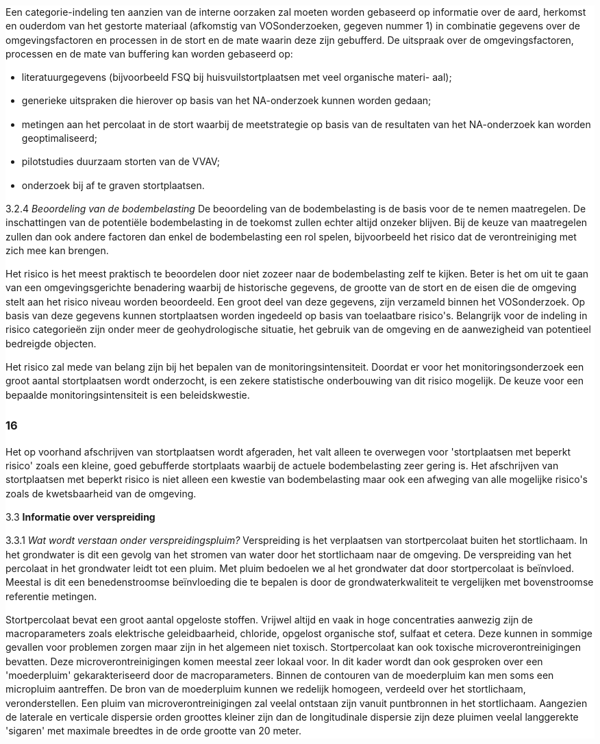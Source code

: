 Een categorie-indeling ten aanzien van de interne oorzaken zal moeten worden gebaseerd op informatie over de aard, herkomst en ouderdom van het gestorte materiaal (afkomstig van VOSonderzoeken, gegeven nummer 1) in combinatie gegevens over de omgevingsfactoren en processen in de stort en de mate waarin deze zijn gebufferd. De uitspraak over de omgevingsfactoren, processen en de mate van buffering kan worden gebaseerd op: 

- literatuurgegevens (bijvoorbeeld FSQ bij huisvuilstortplaatsen met veel organische materi-     aal); 

- generieke uitspraken die hierover op basis van het NA-onderzoek kunnen worden gedaan; 

- metingen aan het percolaat in de stort waarbij de meetstrategie op basis van de resultaten     van het NA-onderzoek kan worden geoptimaliseerd; 

- pilotstudies duurzaam storten van de VVAV; 

- onderzoek bij af te graven stortplaatsen. 

3.2.4 _Beoordeling van de bodembelasting_ De beoordeling van de bodembelasting is de basis voor de te nemen maatregelen. De inschattingen van de potentiële bodembelasting in de toekomst zullen echter altijd onzeker blijven. Bij de keuze van maatregelen zullen dan ook andere factoren dan enkel de bodembelasting een rol spelen, bijvoorbeeld het risico dat de verontreiniging met zich mee kan brengen. 

Het risico is het meest praktisch te beoordelen door niet zozeer naar de bodembelasting zelf te kijken. Beter is het om uit te gaan van een omgevingsgerichte benadering waarbij de historische gegevens, de grootte van de stort en de eisen die de omgeving stelt aan het risico niveau worden beoordeeld. Een groot deel van deze gegevens, zijn verzameld binnen het VOSonderzoek. Op basis van deze gegevens kunnen stortplaatsen worden ingedeeld op basis van toelaatbare risico's. Belangrijk voor de indeling in risico categorieën zijn onder meer de geohydrologische situatie, het gebruik van de omgeving en de aanwezigheid van potentieel bedreigde objecten. 

Het risico zal mede van belang zijn bij het bepalen van de monitoringsintensiteit. Doordat er voor het monitoringsonderzoek een groot aantal stortplaatsen wordt onderzocht, is een zekere statistische onderbouwing van dit risico mogelijk. De keuze voor een bepaalde monitoringsintensiteit is een beleidskwestie. 


### 16 

Het op voorhand afschrijven van stortplaatsen wordt afgeraden, het valt alleen te overwegen voor 'stortplaatsen met beperkt risico' zoals een kleine, goed gebufferde stortplaats waarbij de actuele bodembelasting zeer gering is. Het afschrijven van stortplaatsen met beperkt risico is niet alleen een kwestie van bodembelasting maar ook een afweging van alle mogelijke risico's zoals de kwetsbaarheid van de omgeving. 

3.3 **Informatie over verspreiding** 

3.3.1 _Wat wordt verstaan onder verspreidingspluim?_ Verspreiding is het verplaatsen van stortpercolaat buiten het stortlichaam. In het grondwater is dit een gevolg van het stromen van water door het stortlichaam naar de omgeving. De verspreiding van het percolaat in het grondwater leidt tot een pluim. Met pluim bedoelen we al het grondwater dat door stortpercolaat is beïnvloed. Meestal is dit een benedenstroomse beïnvloeding die te bepalen is door de grondwaterkwaliteit te vergelijken met bovenstroomse referentie metingen. 

Stortpercolaat bevat een groot aantal opgeloste stoffen. Vrijwel altijd en vaak in hoge concentraties aanwezig zijn de macroparameters zoals elektrische geleidbaarheid, chloride, opgelost organische stof, sulfaat et cetera. Deze kunnen in sommige gevallen voor problemen zorgen maar zijn in het algemeen niet toxisch. Stortpercolaat kan ook toxische microverontreinigingen bevatten. Deze microverontreinigingen komen meestal zeer lokaal voor. In dit kader wordt dan ook gesproken over een 'moederpluim' gekarakteriseerd door de macroparameters. Binnen de contouren van de moederpluim kan men soms een micropluim aantreffen. De bron van de moederpluim kunnen we redelijk homogeen, verdeeld over het stortlichaam, veronderstellen. Een pluim van microverontreinigingen zal veelal ontstaan zijn vanuit puntbronnen in het stortlichaam. Aangezien de laterale en verticale dispersie orden groottes kleiner zijn dan de longitudinale dispersie zijn deze pluimen veelal langgerekte 'sigaren' met maximale breedtes in de orde grootte van 20 meter. 
